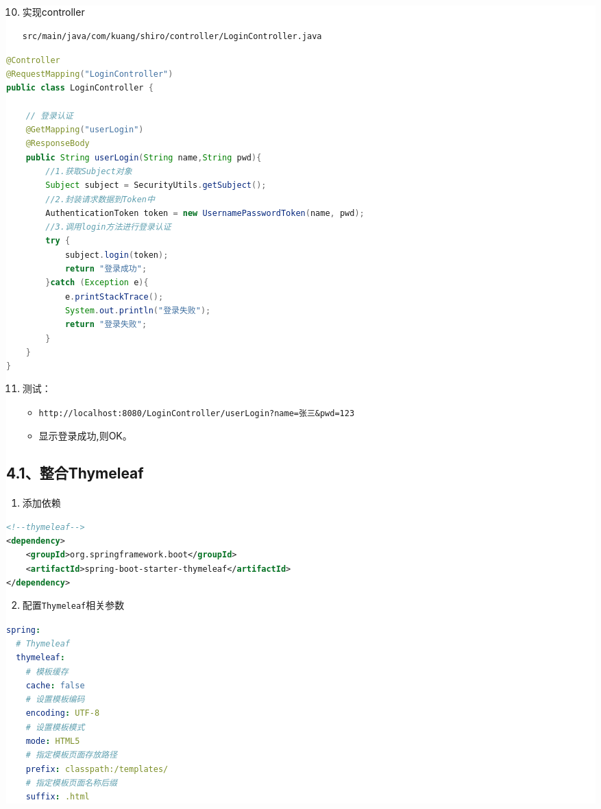 10. 实现controller

    `src/main/java/com/kuang/shiro/controller/LoginController.java`

```java
@Controller
@RequestMapping("LoginController")
public class LoginController {

    // 登录认证
    @GetMapping("userLogin")
    @ResponseBody
    public String userLogin(String name,String pwd){
        //1.获取Subject对象
        Subject subject = SecurityUtils.getSubject();
        //2.封装请求数据到Token中
        AuthenticationToken token = new UsernamePasswordToken(name, pwd);
        //3.调用login方法进行登录认证
        try {
            subject.login(token);
            return "登录成功";
        }catch (Exception e){
            e.printStackTrace();
            System.out.println("登录失败");
            return "登录失败";
        }
    }
}
```



11. 测试：

    - `http://localhost:8080/LoginController/userLogin?name=张三&pwd=123`

    - 显示登录成功,则OK。

## 4.1、整合Thymeleaf

1. 添加依赖

```xml
<!--thymeleaf-->
<dependency>
    <groupId>org.springframework.boot</groupId>
    <artifactId>spring-boot-starter-thymeleaf</artifactId>
</dependency>
```

2. 配置`Thymeleaf`相关参数

```yml
spring:
  # Thymeleaf
  thymeleaf:
    # 模板缓存
    cache: false
    # 设置模板编码
    encoding: UTF-8
    # 设置模板模式
    mode: HTML5
    # 指定模板页面存放路径
    prefix: classpath:/templates/
    # 指定模板页面名称后缀
    suffix: .html
```
